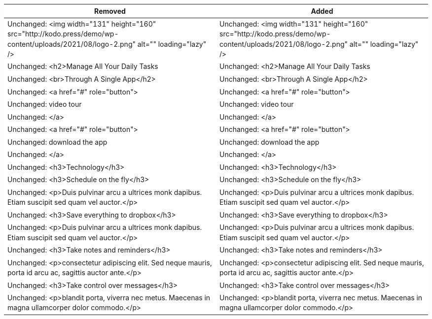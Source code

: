 <table class="diff is-split-view">
<thead><tr class="diff-sub-title">
	<th>Removed</th>
	<th>Added</th>
</tr>
</thead>
<tbody>
<tr><td class="diff-context"><span class="screen-reader-text">Unchanged: </span>&lt;img width="131" height="160" src="http://kodo.press/demo/wp-content/uploads/2021/08/logo-2.png" alt="" loading="lazy" /&gt; </td><td class="diff-context"><span class="screen-reader-text">Unchanged: </span>&lt;img width="131" height="160" src="http://kodo.press/demo/wp-content/uploads/2021/08/logo-2.png" alt="" loading="lazy" /&gt; </td></tr>
<tr><td class="diff-context"><span class="screen-reader-text">Unchanged: </span> &lt;h2&gt;Manage All Your Daily Tasks</td><td class="diff-context"><span class="screen-reader-text">Unchanged: </span> &lt;h2&gt;Manage All Your Daily Tasks</td></tr>
<tr><td class="diff-context"><span class="screen-reader-text">Unchanged: </span>&lt;br&gt;Through A Single App&lt;/h2&gt; </td><td class="diff-context"><span class="screen-reader-text">Unchanged: </span>&lt;br&gt;Through A Single App&lt;/h2&gt; </td></tr>
<tr><td class="diff-context"><span class="screen-reader-text">Unchanged: </span> &lt;a href="#" role="button"&gt;</td><td class="diff-context"><span class="screen-reader-text">Unchanged: </span> &lt;a href="#" role="button"&gt;</td></tr>
<tr><td class="diff-context"><span class="screen-reader-text">Unchanged: </span> video tour</td><td class="diff-context"><span class="screen-reader-text">Unchanged: </span> video tour</td></tr>
<tr><td class="diff-context"><span class="screen-reader-text">Unchanged: </span> &lt;/a&gt;</td><td class="diff-context"><span class="screen-reader-text">Unchanged: </span> &lt;/a&gt;</td></tr>
<tr><td class="diff-context"><span class="screen-reader-text">Unchanged: </span> &lt;a href="#" role="button"&gt;</td><td class="diff-context"><span class="screen-reader-text">Unchanged: </span> &lt;a href="#" role="button"&gt;</td></tr>
<tr><td class="diff-context"><span class="screen-reader-text">Unchanged: </span> download the app</td><td class="diff-context"><span class="screen-reader-text">Unchanged: </span> download the app</td></tr>
<tr><td class="diff-context"><span class="screen-reader-text">Unchanged: </span> &lt;/a&gt;</td><td class="diff-context"><span class="screen-reader-text">Unchanged: </span> &lt;/a&gt;</td></tr>
<tr><td class="diff-context"><span class="screen-reader-text">Unchanged: </span> &lt;h3&gt;Technology&lt;/h3&gt; </td><td class="diff-context"><span class="screen-reader-text">Unchanged: </span> &lt;h3&gt;Technology&lt;/h3&gt; </td></tr>
<tr><td class="diff-context"><span class="screen-reader-text">Unchanged: </span> &lt;h3&gt;Schedule on the fly&lt;/h3&gt; </td><td class="diff-context"><span class="screen-reader-text">Unchanged: </span> &lt;h3&gt;Schedule on the fly&lt;/h3&gt; </td></tr>
<tr><td class="diff-context"><span class="screen-reader-text">Unchanged: </span> &lt;p&gt;Duis pulvinar arcu a ultrices monk dapibus. Etiam suscipit sed quam vel auctor.&lt;/p&gt; </td><td class="diff-context"><span class="screen-reader-text">Unchanged: </span> &lt;p&gt;Duis pulvinar arcu a ultrices monk dapibus. Etiam suscipit sed quam vel auctor.&lt;/p&gt; </td></tr>
<tr><td class="diff-context"><span class="screen-reader-text">Unchanged: </span> &lt;h3&gt;Save everything to dropbox&lt;/h3&gt; </td><td class="diff-context"><span class="screen-reader-text">Unchanged: </span> &lt;h3&gt;Save everything to dropbox&lt;/h3&gt; </td></tr>
<tr><td class="diff-context"><span class="screen-reader-text">Unchanged: </span> &lt;p&gt;Duis pulvinar arcu a ultrices monk dapibus. Etiam suscipit sed quam vel auctor.&lt;/p&gt; </td><td class="diff-context"><span class="screen-reader-text">Unchanged: </span> &lt;p&gt;Duis pulvinar arcu a ultrices monk dapibus. Etiam suscipit sed quam vel auctor.&lt;/p&gt; </td></tr>
<tr><td class="diff-context"><span class="screen-reader-text">Unchanged: </span> &lt;h3&gt;Take notes and reminders&lt;/h3&gt; </td><td class="diff-context"><span class="screen-reader-text">Unchanged: </span> &lt;h3&gt;Take notes and reminders&lt;/h3&gt; </td></tr>
<tr><td class="diff-context"><span class="screen-reader-text">Unchanged: </span> &lt;p&gt;consectetur adipiscing elit. Sed neque mauris, porta id arcu ac, sagittis auctor ante.&lt;/p&gt; </td><td class="diff-context"><span class="screen-reader-text">Unchanged: </span> &lt;p&gt;consectetur adipiscing elit. Sed neque mauris, porta id arcu ac, sagittis auctor ante.&lt;/p&gt; </td></tr>
<tr><td class="diff-context"><span class="screen-reader-text">Unchanged: </span> &lt;h3&gt;Take control over messages&lt;/h3&gt; </td><td class="diff-context"><span class="screen-reader-text">Unchanged: </span> &lt;h3&gt;Take control over messages&lt;/h3&gt; </td></tr>
<tr><td class="diff-context"><span class="screen-reader-text">Unchanged: </span> &lt;p&gt;blandit porta, viverra nec metus. Maecenas in magna ullamcorper dolor commodo.&lt;/p&gt; </td><td class="diff-context"><span class="screen-reader-text">Unchanged: </span> &lt;p&gt;blandit porta, viverra nec metus. Maecenas in magna ullamcorper dolor commodo.&lt;/p&gt; </td></tr>